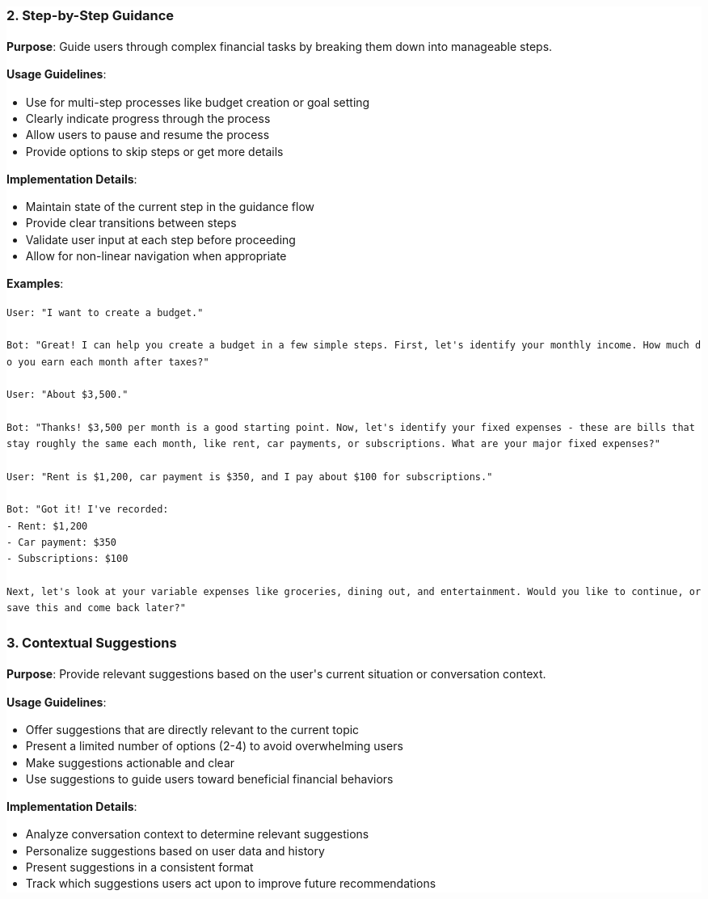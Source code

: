 ### 2. Step-by-Step Guidance

**Purpose**: Guide users through complex financial tasks by breaking them down into manageable steps.

**Usage Guidelines**:
- Use for multi-step processes like budget creation or goal setting
- Clearly indicate progress through the process
- Allow users to pause and resume the process
- Provide options to skip steps or get more details

**Implementation Details**:
- Maintain state of the current step in the guidance flow
- Provide clear transitions between steps
- Validate user input at each step before proceeding
- Allow for non-linear navigation when appropriate

**Examples**:
```
User: "I want to create a budget."

Bot: "Great! I can help you create a budget in a few simple steps. First, let's identify your monthly income. How much do you earn each month after taxes?"

User: "About $3,500."

Bot: "Thanks! $3,500 per month is a good starting point. Now, let's identify your fixed expenses - these are bills that stay roughly the same each month, like rent, car payments, or subscriptions. What are your major fixed expenses?"

User: "Rent is $1,200, car payment is $350, and I pay about $100 for subscriptions."

Bot: "Got it! I've recorded:
- Rent: $1,200
- Car payment: $350
- Subscriptions: $100

Next, let's look at your variable expenses like groceries, dining out, and entertainment. Would you like to continue, or save this and come back later?"
```

### 3. Contextual Suggestions

**Purpose**: Provide relevant suggestions based on the user's current situation or conversation context.

**Usage Guidelines**:
- Offer suggestions that are directly relevant to the current topic
- Present a limited number of options (2-4) to avoid overwhelming users
- Make suggestions actionable and clear
- Use suggestions to guide users toward beneficial financial behaviors

**Implementation Details**:
- Analyze conversation context to determine relevant suggestions
- Personalize suggestions based on user data and history
- Present suggestions in a consistent format
- Track which suggestions users act upon to improve future recommendations
